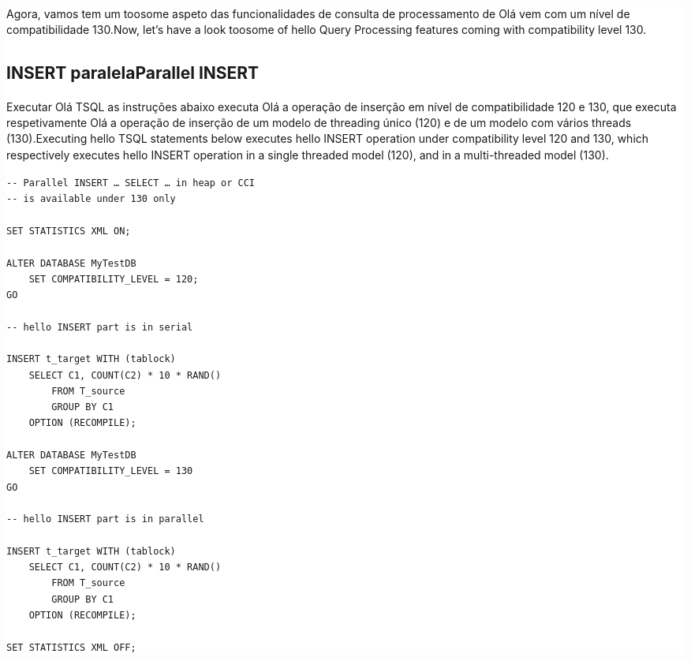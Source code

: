 
<span data-ttu-id="9c2b0-137">Agora, vamos tem um toosome aspeto das funcionalidades de consulta de processamento de Olá vem com um nível de compatibilidade 130.</span><span class="sxs-lookup"><span data-stu-id="9c2b0-137">Now, let’s have a look toosome of hello Query Processing features coming with compatibility level 130.</span></span>

## <a name="parallel-insert"></a><span data-ttu-id="9c2b0-138">INSERT paralela</span><span class="sxs-lookup"><span data-stu-id="9c2b0-138">Parallel INSERT</span></span>
<span data-ttu-id="9c2b0-139">Executar Olá TSQL as instruções abaixo executa Olá a operação de inserção em nível de compatibilidade 120 e 130, que executa respetivamente Olá a operação de inserção de um modelo de threading único (120) e de um modelo com vários threads (130).</span><span class="sxs-lookup"><span data-stu-id="9c2b0-139">Executing hello TSQL statements below executes hello INSERT operation under compatibility level 120 and 130, which respectively executes hello INSERT operation in a single threaded model (120), and in a multi-threaded model (130).</span></span>

```
-- Parallel INSERT … SELECT … in heap or CCI
-- is available under 130 only

SET STATISTICS XML ON;

ALTER DATABASE MyTestDB
    SET COMPATIBILITY_LEVEL = 120;
GO 

-- hello INSERT part is in serial

INSERT t_target WITH (tablock)
    SELECT C1, COUNT(C2) * 10 * RAND()
        FROM T_source
        GROUP BY C1
    OPTION (RECOMPILE);

ALTER DATABASE MyTestDB
    SET COMPATIBILITY_LEVEL = 130
GO

-- hello INSERT part is in parallel

INSERT t_target WITH (tablock)
    SELECT C1, COUNT(C2) * 10 * RAND()
        FROM T_source
        GROUP BY C1
    OPTION (RECOMPILE);

SET STATISTICS XML OFF;
```

